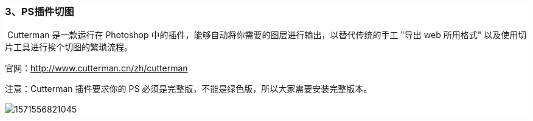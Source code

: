 ### 3、PS插件切图

​		Cutterman 是一款运行在 Photoshop 中的插件，能够自动将你需要的图层进行输出，以替代传统的手工 "导出 web 所用格式" 以及使用切片工具进行挨个切图的繁琐流程。

官网：http://www.cutterman.cn/zh/cutterman

注意：Cutterman 插件要求你的 PS 必须是完整版，不能是绿色版，所以大家需要安装完整版本。

![1571556821045](https://gitlab.com/zw2d/blogimg/-/raw/main/pictures/2023/12/14_11_58_59_20231214-1571556821045.png)